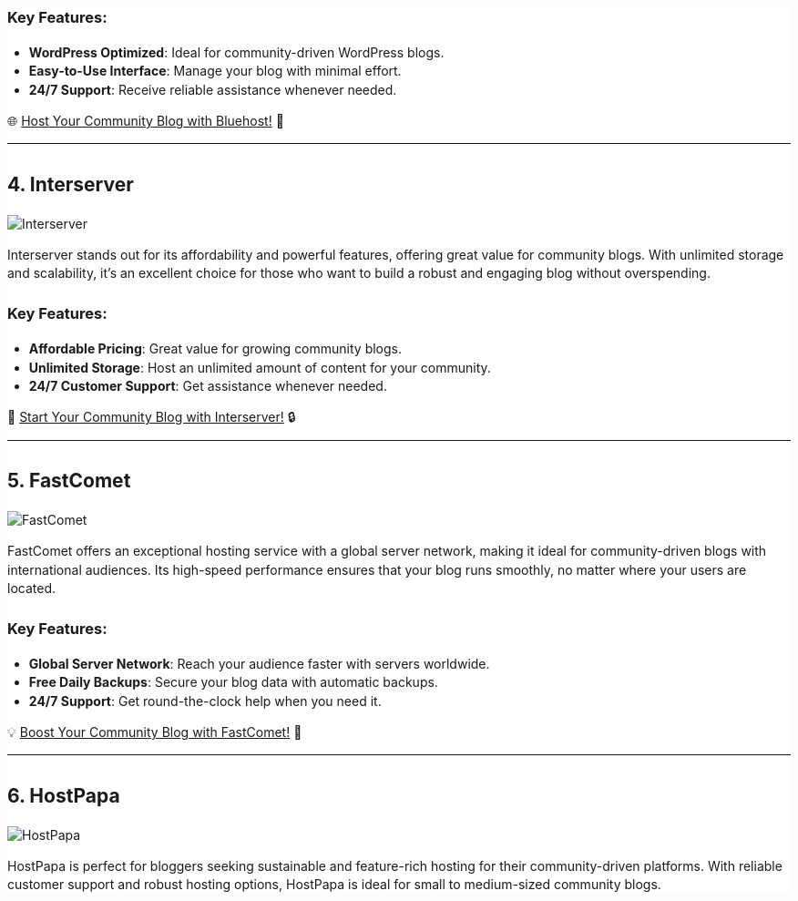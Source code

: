 ### Key Features:
- **WordPress Optimized**: Ideal for community-driven WordPress blogs.
- **Easy-to-Use Interface**: Manage your blog with minimal effort.
- **24/7 Support**: Receive reliable assistance whenever needed.

🌐 [Host Your Community Blog with Bluehost!](https://snipitx.com/bluehost-jy) 🚀

---

## 4. Interserver

![Interserver](https://i.imgur.com/OM5dOEW.jpeg "Interserver Hosting")

Interserver stands out for its affordability and powerful features, offering great value for community blogs. With unlimited storage and scalability, it’s an excellent choice for those who want to build a robust and engaging blog without overspending.

### Key Features:
- **Affordable Pricing**: Great value for growing community blogs.
- **Unlimited Storage**: Host an unlimited amount of content for your community.
- **24/7 Customer Support**: Get assistance whenever needed.

💸 [Start Your Community Blog with Interserver!](https://snipitx.com/interserver-jy) 🔒

---

## 5. FastComet

![FastComet](https://i.imgur.com/7qgXuWp.png "FastComet Hosting")

FastComet offers an exceptional hosting service with a global server network, making it ideal for community-driven blogs with international audiences. Its high-speed performance ensures that your blog runs smoothly, no matter where your users are located.

### Key Features:
- **Global Server Network**: Reach your audience faster with servers worldwide.
- **Free Daily Backups**: Secure your blog data with automatic backups.
- **24/7 Support**: Get round-the-clock help when you need it.

💡 [Boost Your Community Blog with FastComet!](https://snipitx.com/fastcomet-jy) 🌟

---

## 6. HostPapa

![HostPapa](https://i.imgur.com/ouDTkvl.jpeg "HostPapa Hosting")

HostPapa is perfect for bloggers seeking sustainable and feature-rich hosting for their community-driven platforms. With reliable customer support and robust hosting options, HostPapa is ideal for small to medium-sized community blogs.
